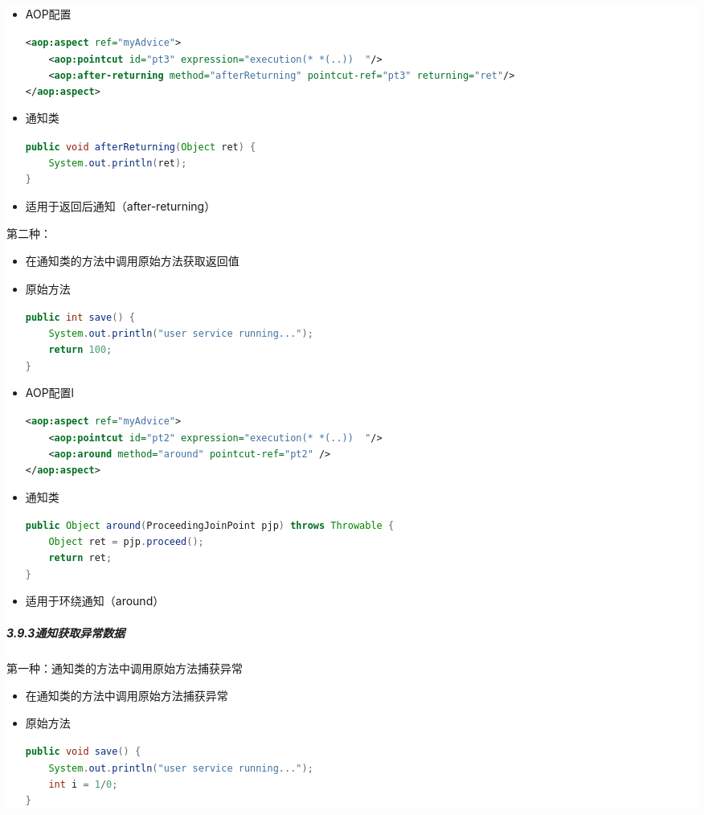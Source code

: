 - AOP配置

  ```xml
  <aop:aspect ref="myAdvice">
      <aop:pointcut id="pt3" expression="execution(* *(..))  "/>
      <aop:after-returning method="afterReturning" pointcut-ref="pt3" returning="ret"/>
  </aop:aspect>
  ```

- 通知类

  ```java
  public void afterReturning(Object ret) {
      System.out.println(ret);
  }
  ```

- 适用于返回后通知（after-returning）

第二种：

- 在通知类的方法中调用原始方法获取返回值

- 原始方法

  ```java
  public int save() {
      System.out.println("user service running...");
      return 100;
  }
  ```

- AOP配置l

  ```xml
  <aop:aspect ref="myAdvice">
      <aop:pointcut id="pt2" expression="execution(* *(..))  "/>
      <aop:around method="around" pointcut-ref="pt2" />
  </aop:aspect>
  ```

- 通知类

  ```java
  public Object around(ProceedingJoinPoint pjp) throws Throwable {
      Object ret = pjp.proceed();
      return ret;
  }
  ```

- 适用于环绕通知（around）

##### **3.9.3通知获取异常数据**

第一种：通知类的方法中调用原始方法捕获异常

- 在通知类的方法中调用原始方法捕获异常

- 原始方法

  ```java
  public void save() {
      System.out.println("user service running...");
      int i = 1/0;
  }
  ```
